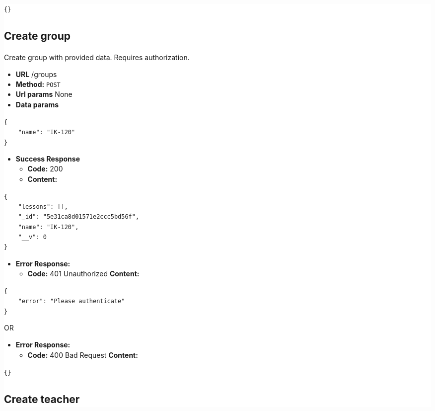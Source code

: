 ```
{}
```

## **Create group**

Create group with provided data. Requires authorization.

- **URL**
  /groups
- **Method:**
  `POST`
- **Url params**
  None
- **Data params**

```
{
	"name": "IK-120"
}
```

- **Success Response**
  - **Code:** 200
  - **Content:**

```
{
    "lessons": [],
    "_id": "5e31ca8d01571e2ccc5bd56f",
    "name": "IK-120",
    "__v": 0
}
```

- **Error Response:**
  - **Code:** 401 Unauthorized
    **Content:**

```
{
    "error": "Please authenticate"
}
```

OR

- **Error Response:**
  - **Code:** 400 Bad Request
    **Content:**

```
{}
```

## **Create teacher**
